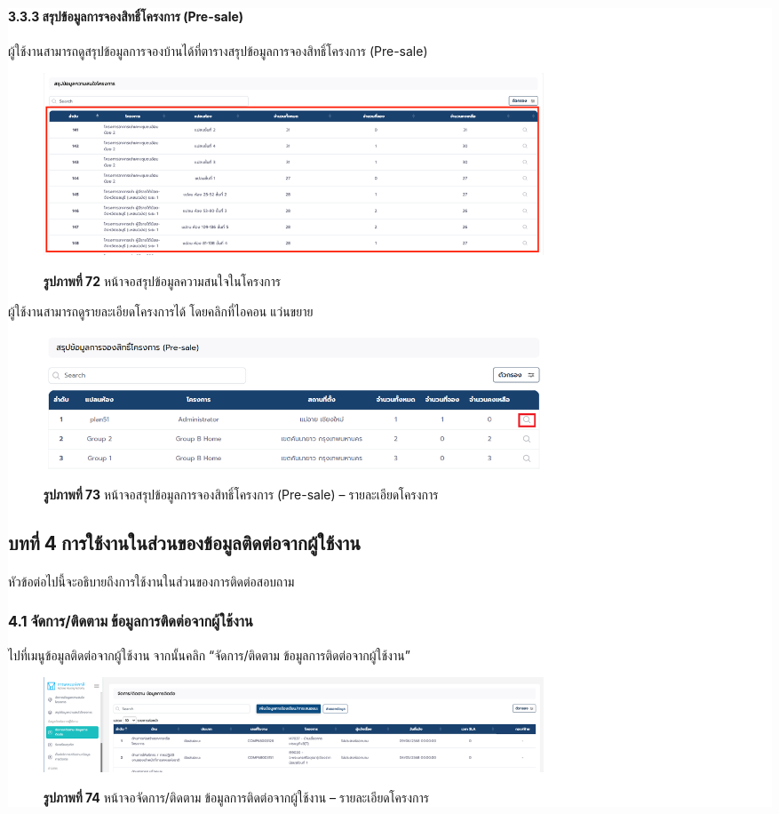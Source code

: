 #### **3.3.3 สรุปข้อมูลการจองสิทธิ์โครงการ (Pre-sale)**

ผู้ใช้งานสามารถดูสรุปข้อมูลการจองบ้านได้ที่ตารางสรุปข้อมูลการจองสิทธิ์โครงการ (Pre-sale)

<figure><img src="../.gitbook/assets/NHA_คู่มือการใช้งานระบบลูกค้าออนไลน์(Back-Office)_V2.0.0.pdf-image-162.png" alt="" width="563"><figcaption><p><strong>รูปภาพที่ 72</strong> หน้าจอสรุปข้อมูลความสนใจในโครงการ</p></figcaption></figure>

ผู้ใช้งานสามารถดูรายละเอียดโครงการได้ โดยคลิกที่ไอคอน แว่นขยาย

<figure><img src="../.gitbook/assets/NHA_คู่มือการใช้งานระบบลูกค้าออนไลน์(Back-Office)_V2.0.0.pdf-image-163.png" alt="" width="563"><figcaption><p><strong>รูปภาพที่ 73</strong> หน้าจอสรุปข้อมูลการจองสิทธิ์โครงการ (Pre-sale) – รายละเอียดโครงการ</p></figcaption></figure>

## **บทที่ 4 การใช้งานในส่วนของข้อมูลติดต่อจากผู้ใช้งาน**

หัวข้อต่อไปนี้จะอธิบายถึงการใช้งานในส่วนของการติดต่อสอบถาม

### 4.1 จัดการ/ติดตาม ข้อมูลการติดต่อจากผู้ใช้งาน

ไปที่เมนูข้อมูลติดต่อจากผู้ใช้งาน จากนั้นคลิก “จัดการ/ติดตาม ข้อมูลการติดต่อจากผู้ใช้งาน”

<figure><img src="../.gitbook/assets/NHA_คู่มือการใช้งานระบบลูกค้าออนไลน์(Back-Office)_V2.0.0.pdf-image-166.png" alt="" width="563"><figcaption><p><strong>รูปภาพที่ 74</strong> หน้าจอจัดการ/ติดตาม ข้อมูลการติดต่อจากผู้ใช้งาน – รายละเอียดโครงการ</p></figcaption></figure>
